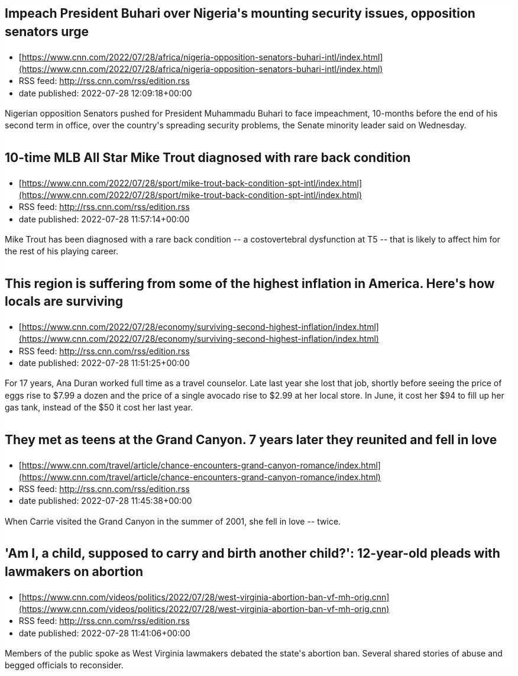 ## Impeach President Buhari over Nigeria's mounting security issues, opposition senators urge
 - [https://www.cnn.com/2022/07/28/africa/nigeria-opposition-senators-buhari-intl/index.html](https://www.cnn.com/2022/07/28/africa/nigeria-opposition-senators-buhari-intl/index.html)
 - RSS feed: http://rss.cnn.com/rss/edition.rss
 - date published: 2022-07-28 12:09:18+00:00

Nigerian opposition Senators pushed for President Muhammadu Buhari to face impeachment, 10-months before the end of his second term in office, over the country's spreading security problems, the Senate minority leader said on Wednesday.

## 10-time MLB All Star Mike Trout diagnosed with rare back condition
 - [https://www.cnn.com/2022/07/28/sport/mike-trout-back-condition-spt-intl/index.html](https://www.cnn.com/2022/07/28/sport/mike-trout-back-condition-spt-intl/index.html)
 - RSS feed: http://rss.cnn.com/rss/edition.rss
 - date published: 2022-07-28 11:57:14+00:00

Mike Trout has been diagnosed with a rare back condition -- a costovertebral dysfunction at T5 -- that is likely to affect him for the rest of his playing career.

## This region is suffering from some of the highest inflation in America. Here's how locals are surviving
 - [https://www.cnn.com/2022/07/28/economy/surviving-second-highest-inflation/index.html](https://www.cnn.com/2022/07/28/economy/surviving-second-highest-inflation/index.html)
 - RSS feed: http://rss.cnn.com/rss/edition.rss
 - date published: 2022-07-28 11:51:25+00:00

For 17 years, Ana Duran worked full time as a travel counselor. Late last year she lost that job, shortly before seeing the price of eggs rise to $7.99 a dozen and the price of a single avocado rise to $2.99 at her local store. In June, it cost her $94 to fill up her gas tank, instead of the $50 it cost her last year.

## They met as teens at the Grand Canyon. 7 years later they reunited and fell in love
 - [https://www.cnn.com/travel/article/chance-encounters-grand-canyon-romance/index.html](https://www.cnn.com/travel/article/chance-encounters-grand-canyon-romance/index.html)
 - RSS feed: http://rss.cnn.com/rss/edition.rss
 - date published: 2022-07-28 11:45:38+00:00

When Carrie visited the Grand Canyon in the summer of 2001, she fell in love -- twice.

## 'Am I, a child, supposed to carry and birth another child?': 12-year-old pleads with lawmakers on abortion
 - [https://www.cnn.com/videos/politics/2022/07/28/west-virginia-abortion-ban-vf-mh-orig.cnn](https://www.cnn.com/videos/politics/2022/07/28/west-virginia-abortion-ban-vf-mh-orig.cnn)
 - RSS feed: http://rss.cnn.com/rss/edition.rss
 - date published: 2022-07-28 11:41:06+00:00

Members of the public spoke as West Virginia lawmakers debated the state's abortion ban. Several shared stories of abuse and begged officials to reconsider.
